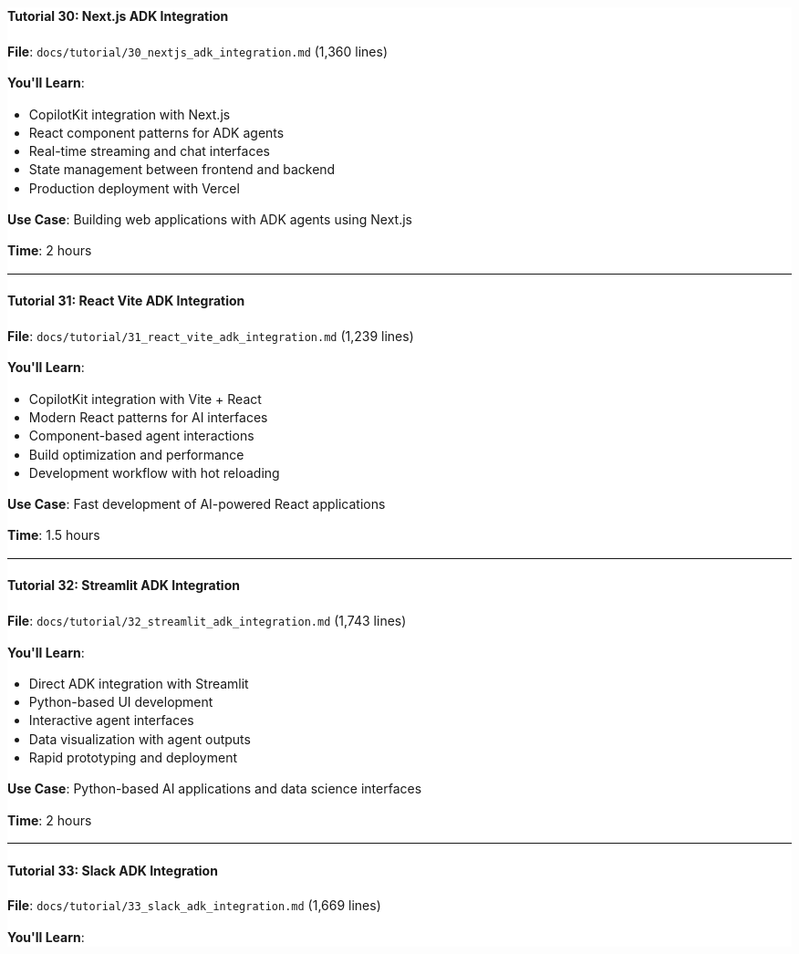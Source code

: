 #### Tutorial 30: Next.js ADK Integration

**File**: `docs/tutorial/30_nextjs_adk_integration.md` (1,360 lines)

**You'll Learn**:

- CopilotKit integration with Next.js
- React component patterns for ADK agents
- Real-time streaming and chat interfaces
- State management between frontend and backend
- Production deployment with Vercel

**Use Case**: Building web applications with ADK agents using Next.js

**Time**: 2 hours

---

#### Tutorial 31: React Vite ADK Integration

**File**: `docs/tutorial/31_react_vite_adk_integration.md` (1,239 lines)

**You'll Learn**:

- CopilotKit integration with Vite + React
- Modern React patterns for AI interfaces
- Component-based agent interactions
- Build optimization and performance
- Development workflow with hot reloading

**Use Case**: Fast development of AI-powered React applications

**Time**: 1.5 hours

---

#### Tutorial 32: Streamlit ADK Integration

**File**: `docs/tutorial/32_streamlit_adk_integration.md` (1,743 lines)

**You'll Learn**:

- Direct ADK integration with Streamlit
- Python-based UI development
- Interactive agent interfaces
- Data visualization with agent outputs
- Rapid prototyping and deployment

**Use Case**: Python-based AI applications and data science interfaces

**Time**: 2 hours

---

#### Tutorial 33: Slack ADK Integration

**File**: `docs/tutorial/33_slack_adk_integration.md` (1,669 lines)

**You'll Learn**:
